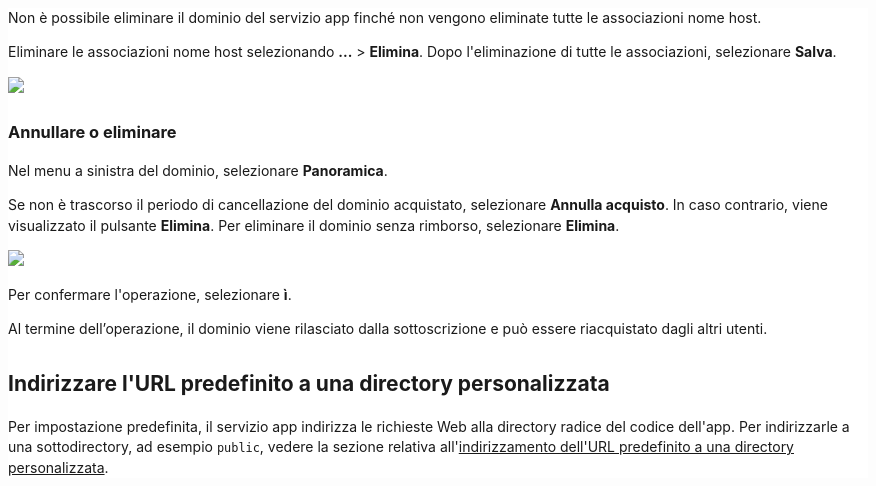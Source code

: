 Non è possibile eliminare il dominio del servizio app finché non vengono eliminate tutte le associazioni nome host.

Eliminare le associazioni nome host selezionando **...**  > **Elimina**. Dopo l'eliminazione di tutte le associazioni, selezionare **Salva**.

![](./media/custom-dns-web-site-buydomains-web-app/dncmntask-cname-buydomains-delete-hostname-bindings.png)

### <a name="cancel-or-delete"></a>Annullare o eliminare

Nel menu a sinistra del dominio, selezionare **Panoramica**. 

Se non è trascorso il periodo di cancellazione del dominio acquistato, selezionare **Annulla acquisto**. In caso contrario, viene visualizzato il pulsante **Elimina**. Per eliminare il dominio senza rimborso, selezionare **Elimina**.

![](./media/custom-dns-web-site-buydomains-web-app/dncmntask-cname-buydomains-cancel.png)

Per confermare l'operazione, selezionare **ì**.

Al termine dell’operazione, il dominio viene rilasciato dalla sottoscrizione e può essere riacquistato dagli altri utenti. 

## <a name="direct-default-url-to-a-custom-directory"></a>Indirizzare l'URL predefinito a una directory personalizzata

Per impostazione predefinita, il servizio app indirizza le richieste Web alla directory radice del codice dell'app. Per indirizzarle a una sottodirectory, ad esempio `public`, vedere la sezione relativa all'[indirizzamento dell'URL predefinito a una directory personalizzata](app-service-web-tutorial-custom-domain.md#virtualdir).
